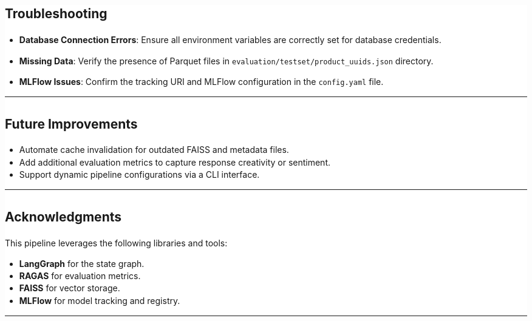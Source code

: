 
## **Troubleshooting**

- **Database Connection Errors**:
  Ensure all environment variables are correctly set for database credentials.

- **Missing Data**:
  Verify the presence of Parquet files in `evaluation/testset/product_uuids.json` directory.

- **MLFlow Issues**:
  Confirm the tracking URI and MLFlow configuration in the `config.yaml` file.

---

## **Future Improvements**

- Automate cache invalidation for outdated FAISS and metadata files.
- Add additional evaluation metrics to capture response creativity or sentiment.
- Support dynamic pipeline configurations via a CLI interface.

--- 

## **Acknowledgments**

This pipeline leverages the following libraries and tools:
- **LangGraph** for the state graph.
- **RAGAS** for evaluation metrics.
- **FAISS** for vector storage.
- **MLFlow** for model tracking and registry.

---